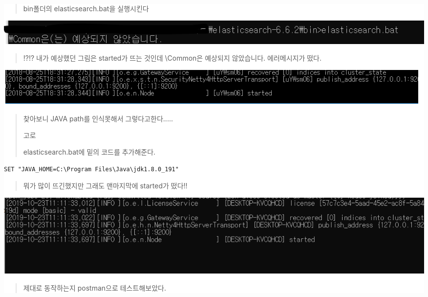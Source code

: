 > bin폴더의 elasticsearch.bat을 실행시킨다

![](../.gitbook/assets/image%20%2845%29.png)

> !?!? 내가 예상했던 그림은 started가 뜨는 것인데 \Common은 예상되지 않았습니다. 에러메시지가 떴다.

![&#xB0B4;&#xAC00; &#xC608;&#xC0C1;&#xD588;&#xB358; &#xADF8;&#xB9BC;....](../.gitbook/assets/image%20%2858%29.png)

> 찾아보니 JAVA path를 인식못해서 그렇다고한다.....
>
> 고로
>
> elasticsearch.bat에 밑의 코드를 추가해준다.

```text
SET "JAVA_HOME=C:\Program Files\Java\jdk1.8.0_191"
```

> 뭐가 많이 뜨긴했지만 그래도 맨마지막에 started가 떴다!!

![](../.gitbook/assets/image%20%2860%29.png)

> 제대로 동작하는지 postman으로 테스트해보았다.
